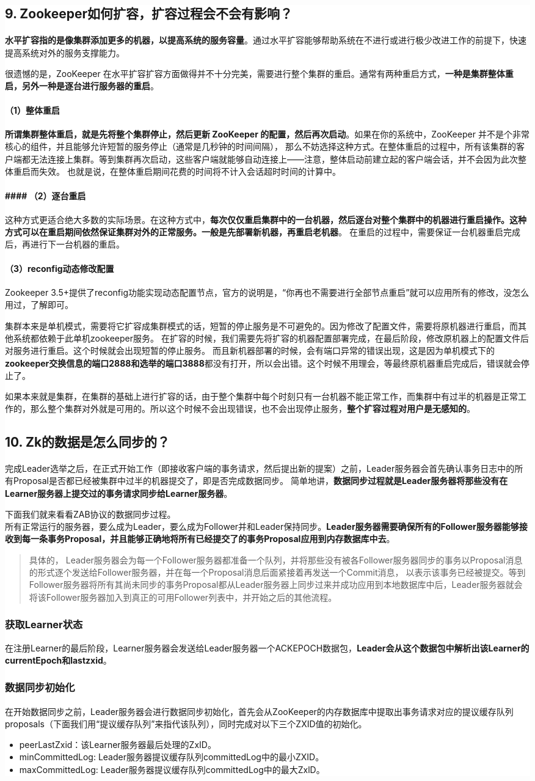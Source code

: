 ## 9. Zookeeper如何扩容，扩容过程会不会有影响？
**水平扩容指的是像集群添加更多的机器，以提高系统的服务容量**。通过水平扩容能够帮助系统在不进行或进行极少改进工作的前提下，快速提高系统对外的服务支撑能力。

很遗憾的是，ZooKeeper 在水平扩容扩容方面做得并不十分完美，需要进行整个集群的重启。通常有两种重启方式，**一种是集群整体重启，另外一种是逐台进行服务器的重启**。

#### （1）整体重启
**所谓集群整体重启，就是先将整个集群停止，然后更新 ZooKeeper 的配置，然后再次启动**。如果在你的系统中，ZooKeeper 并不是个非常核心的组件，并且能够允许短暂的服务停止（通常是几秒钟的时间间隔），
那么不妨选择这种方式。在整体重启的过程中，所有该集群的客户端都无法连接上集群。等到集群再次启动，这些客户端就能够自动连接上——注意，整体启动前建立起的客户端会话，并不会因为此次整体重启而失效。
也就是说，在整体重启期间花费的时间将不计入会话超时时间的计算中。

#### #### （2）逐台重启
这种方式更适合绝大多数的实际场景。在这种方式中，**每次仅仅重启集群中的一台机器，然后逐台对整个集群中的机器进行重启操作。这种方式可以在重启期间依然保证集群对外的正常服务。一般是先部署新机器，再重启老机器**。
在重启的过程中，需要保证一台机器重启完成后，再进行下一台机器的重启。

#### （3）reconfig动态修改配置
Zookeeper 3.5+提供了reconfig功能实现动态配置节点，官方的说明是，“你再也不需要进行全部节点重启”就可以应用所有的修改，没怎么用过，了解即可。

集群本来是单机模式，需要将它扩容成集群模式的话，短暂的停止服务是不可避免的。因为修改了配置文件，需要将原机器进行重启，而其他系统都依赖于此单机zookeeper服务。
在扩容的时候，我们需要先将扩容的机器配置部署完成，在最后阶段，修改原机器上的配置文件后对服务进行重启。这个时候就会出现短暂的停止服务。
而且新机器部署的时候，会有端口异常的错误出现，这是因为单机模式下的**zookeeper交换信息的端口2888和选举的端口3888**都没有打开，所以会出错。这个时候不用理会，等最终原机器重启完成后，错误就会停止了。

如果本来就是集群，在集群的基础上进行扩容的话，由于整个集群中每个时刻只有一台机器不能正常工作，而集群中有过半的机器是正常工作的，那么整个集群对外就是可用的。所以这个时候不会出现错误，也不会出现停止服务，**整个扩容过程对用户是无感知的**。


## 10. Zk的数据是怎么同步的？
完成Leader选举之后，在正式开始工作（即接收客户端的事务请求，然后提出新的提案）之前，Leader服务器会首先确认事务日志中的所有Proposal是否都已经被集群中过半的机器提交了，即是否完成数据同步。
简单地讲，**数据同步过程就是Leader服务器将那些没有在Learner服务器上提交过的事务请求同步给Learner服务器**。

下面我们就来看看ZAB协议的数据同步过程。  
所有正常运行的服务器，要么成为Leader，要么成为FolIower并和Leader保持同步。**Leader服务器需要确保所有的Follower服务器能够接收到每一条事务Proposal，并且能够正确地将所有已经提交了的事务Proposal应用到内存数据库中去**。  
> 具体的， Leader服务器会为每一个FolIower服务器都准备一个队列，并将那些没有被各Follower服务器同步的事务以Proposal消息的形式逐个发送给Follower服务器，并在每一个Proposal消息后面紧接着再发送一个Commit消息，
以表示该事务已经被提交。等到Follower服务器将所有其尚未同步的事务Proposal都从Leader服务器上同步过来并成功应用到本地数据库中后，Leader服务器就会将该Follower服务器加入到真正的可用Follower列表中，并开始之后的其他流程。


### 获取Learner状态
在注册Learner的最后阶段，Learner服务器会发送给Leader服务器一个ACKEPOCH数据包，**Leader会从这个数据包中解析出该Learner的currentEpoch和lastzxid**。

### 数据同步初始化
在开始数据同步之前，Leader服务器会进行数据同步初始化，首先会从ZooKeeper的内存数据库中提取出事务请求对应的提议缓存队列proposals（下面我们用“提议缓存队列”来指代该队列），同时完成对以下三个ZXID值的初始化。
* peerLastZxid：该Learner服务器最后处理的ZxID。
* minCommittedLog: Leader服务器提议缓存队列committedLog中的最小ZXID。
* maxCommittedLog: Leader服务器提议缓存队列committedLog中的最大ZxlD。
